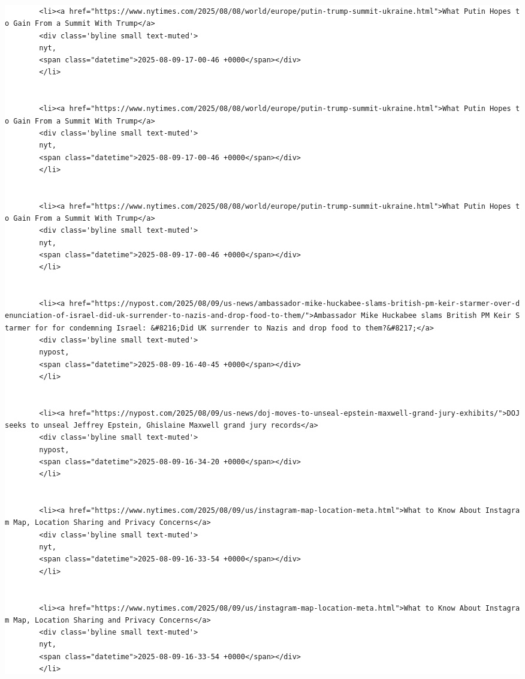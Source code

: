 
            <li><a href="https://www.nytimes.com/2025/08/08/world/europe/putin-trump-summit-ukraine.html">What Putin Hopes to Gain From a Summit With Trump</a>
            <div class='byline small text-muted'>
            nyt, 
            <span class="datetime">2025-08-09-17-00-46 +0000</span></div>
            </li>
        

            <li><a href="https://www.nytimes.com/2025/08/08/world/europe/putin-trump-summit-ukraine.html">What Putin Hopes to Gain From a Summit With Trump</a>
            <div class='byline small text-muted'>
            nyt, 
            <span class="datetime">2025-08-09-17-00-46 +0000</span></div>
            </li>
        

            <li><a href="https://www.nytimes.com/2025/08/08/world/europe/putin-trump-summit-ukraine.html">What Putin Hopes to Gain From a Summit With Trump</a>
            <div class='byline small text-muted'>
            nyt, 
            <span class="datetime">2025-08-09-17-00-46 +0000</span></div>
            </li>
        

            <li><a href="https://nypost.com/2025/08/09/us-news/ambassador-mike-huckabee-slams-british-pm-keir-starmer-over-denunciation-of-israel-did-uk-surrender-to-nazis-and-drop-food-to-them/">Ambassador Mike Huckabee slams British PM Keir Starmer for for condemning Israel: &#8216;Did UK surrender to Nazis and drop food to them?&#8217;</a>
            <div class='byline small text-muted'>
            nypost, 
            <span class="datetime">2025-08-09-16-40-45 +0000</span></div>
            </li>
        

            <li><a href="https://nypost.com/2025/08/09/us-news/doj-moves-to-unseal-epstein-maxwell-grand-jury-exhibits/">DOJ seeks to unseal Jeffrey Epstein, Ghislaine Maxwell grand jury records</a>
            <div class='byline small text-muted'>
            nypost, 
            <span class="datetime">2025-08-09-16-34-20 +0000</span></div>
            </li>
        

            <li><a href="https://www.nytimes.com/2025/08/09/us/instagram-map-location-meta.html">What to Know About Instagram Map, Location Sharing and Privacy Concerns</a>
            <div class='byline small text-muted'>
            nyt, 
            <span class="datetime">2025-08-09-16-33-54 +0000</span></div>
            </li>
        

            <li><a href="https://www.nytimes.com/2025/08/09/us/instagram-map-location-meta.html">What to Know About Instagram Map, Location Sharing and Privacy Concerns</a>
            <div class='byline small text-muted'>
            nyt, 
            <span class="datetime">2025-08-09-16-33-54 +0000</span></div>
            </li>
        